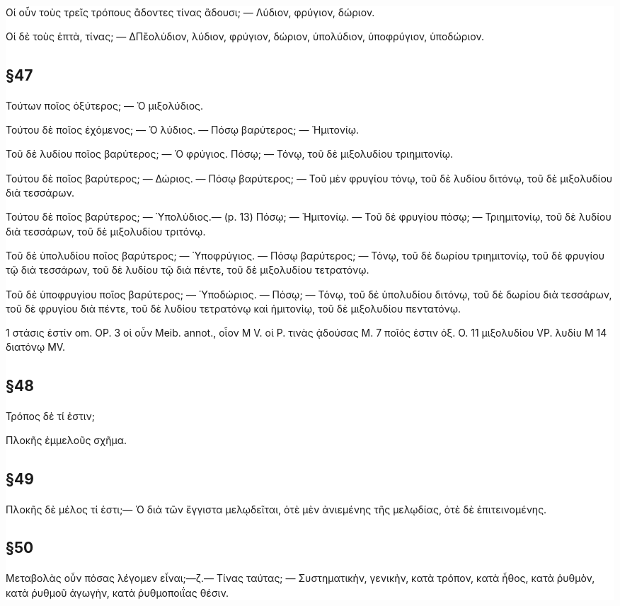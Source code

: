 <p>Οί οὖν τοὺς τρεῖς τρόπους ἂδοντες τίνας ἂδουσι;
— Λύδιον, φρύγιον, δώριον.</p>
<lb n="5"/> <p>Οί δὲ τοὺς ἑπτὰ, τίνας; — ΔΠἔολύδιον, λύδιον,
φρύγιον, δώριον, ὑπολύδιον, ὑποφρύγιον, ὑποδώριον.</p>  

## §47  

<p>Τούτων ποῖος ὀξύτερος; — Ὁ μιξολύδιος.</p>
<p>Τούτου δὲ ποῖος ἐχόμενος; — Ὁ λύδιος. — Πόσῳ
βαρύτερος; — Ἡμιτονίῳ.</p>
<lb n="10"/> <p>Τοῦ δὲ λυδίου ποῖος βαρύτερος; — Ὁ φρύγιος.
Πόσῳ; — Τόνῳ, τοῦ δὲ μιξολυδίου τριημιτονίῳ.</p>
<p>Τούτου δὲ ποῖος βαρύτερος; — Δώριος. — Πόσῳ
βαρύτερος; — Τοῦ μὲν φρυγίου τόνῳ, τοῦ δὲ λυδίου
διτόνῳ, τοῦ δὲ μιξολυδίου διὰ τεσσάρων.</p>
<lb n="15"/> <p>Τούτου δὲ ποῖος βαρύτερος; — Ὑπολύδιος.—
(p. 13) Πόσῳ; — Ἡμιτονίῳ. — Τοῦ δὲ φρυγίου
πόσῳ; — Τριημιτονίῳ, τοῦ δὲ λυδίου διὰ τεσσάρων,
τοῦ δὲ μιξολυδίου τριτόνῳ.</p>
<p>Τοῦ δὲ ὑπολυδίου ποῖος βαρύτερος; — Ὑποφρύγιος.
<lb n="20"/> — Πόσῳ βαρύτερος; — Τόνῳ, τοῦ δὲ δωρίου
τριημιτονίῳ, τοῦ δὲ φρυγίου τῷ διὰ τεσσάρων, τοῦ
δὲ λυδίου τῷ διὰ πέντε, τοῦ δὲ μιξολυδίου τετρατόνῳ.</p>
<p>Τοῦ δὲ ὑποφρυγίου ποῖος βαρύτερος; — Ὑποδώριος.
— Πόσῳ; — Τόνῳ, τοῦ δὲ ὑπολυδίου διτόνῳ,
<lb n="25"/> τοῦ δὲ δωρίου διὰ τεσσάρων, τοῦ δὲ φρυγίου
διὰ πέντε, τοῦ δὲ λυδίου τετρατόνῳ καὶ ἡμιτονίῳ,
τοῦ δὲ μιξολυδίου πεντατόνῳ.</p>
<note type="footnote">1 στάσις ἐστίν om. ΟP. 3 οἱ οὖν Meib. annot., οἷον
M V. οἱ P. τινὰς ᾀδούσας M. 7 ποῖός ἐστιν ὀξ. Ο.
11 μιξολυδίου VP. λυδίυ M 14 διατόνῳ MV.</note>  

## §48  

<pb n="304"/>
<p>Τρόπος δὲ τί ἐστιν;</p>
	<p>Πλοκῆς ἐμμελοῦς σχῆμα.</p>  

## §49  

<p>Πλοκῆς δὲ μέλος τί ἐστι;—
Ὁ διὰ τῶν ἔγγιστα μελῳδεῖται, ὁτὲ μὲν ἀνιεμένης
τῆς μελῳδίας, ὁτὲ δὲ ἐπιτεινομένης.</p><lb n="5"/>  

## §50  

<p>Μεταβολὰς οὗν πόσας λέγομεν εἶναι;—ζ.—
Τίνας ταύτας; — Συστηματικὴν, γενικὴν, κατὰ τρόπον,
κατὰ ἦθος, κατὰ ῥυθμὸν, κατὰ ῥυθμοῦ ἀγωγὴν, κατὰ
ῥυθμοποιΐας θέσιν.</p>  
